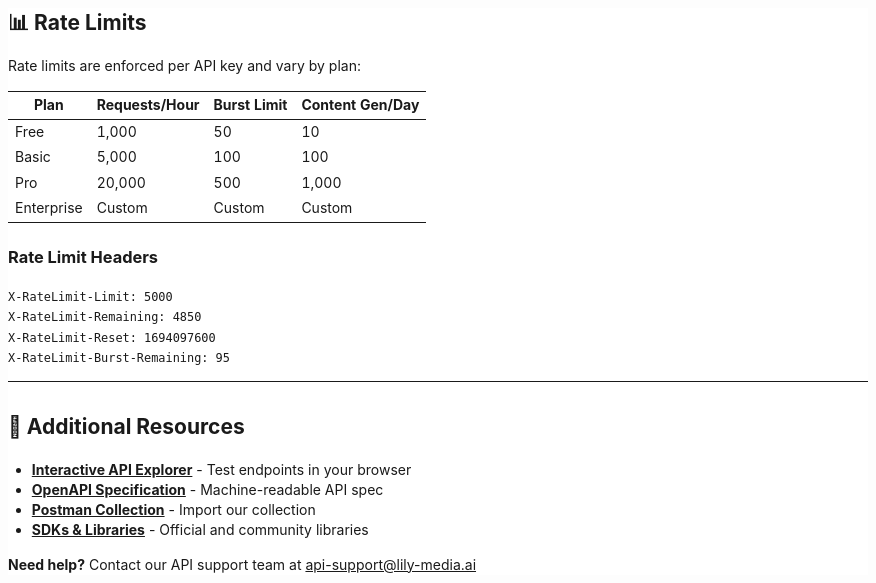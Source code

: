 ## 📊 Rate Limits

Rate limits are enforced per API key and vary by plan:

| Plan | Requests/Hour | Burst Limit | Content Gen/Day |
|------|---------------|-------------|-----------------|
| Free | 1,000 | 50 | 10 |
| Basic | 5,000 | 100 | 100 |
| Pro | 20,000 | 500 | 1,000 |
| Enterprise | Custom | Custom | Custom |

### Rate Limit Headers

```http
X-RateLimit-Limit: 5000
X-RateLimit-Remaining: 4850  
X-RateLimit-Reset: 1694097600
X-RateLimit-Burst-Remaining: 95
```

---

## 🔗 Additional Resources

- **[Interactive API Explorer](https://api.lily-media.ai/docs)** - Test endpoints in your browser
- **[OpenAPI Specification](https://api.lily-media.ai/openapi.json)** - Machine-readable API spec
- **[Postman Collection](https://docs.lily-media.ai/postman)** - Import our collection
- **[SDKs & Libraries](./sdks.md)** - Official and community libraries

**Need help?** Contact our API support team at api-support@lily-media.ai